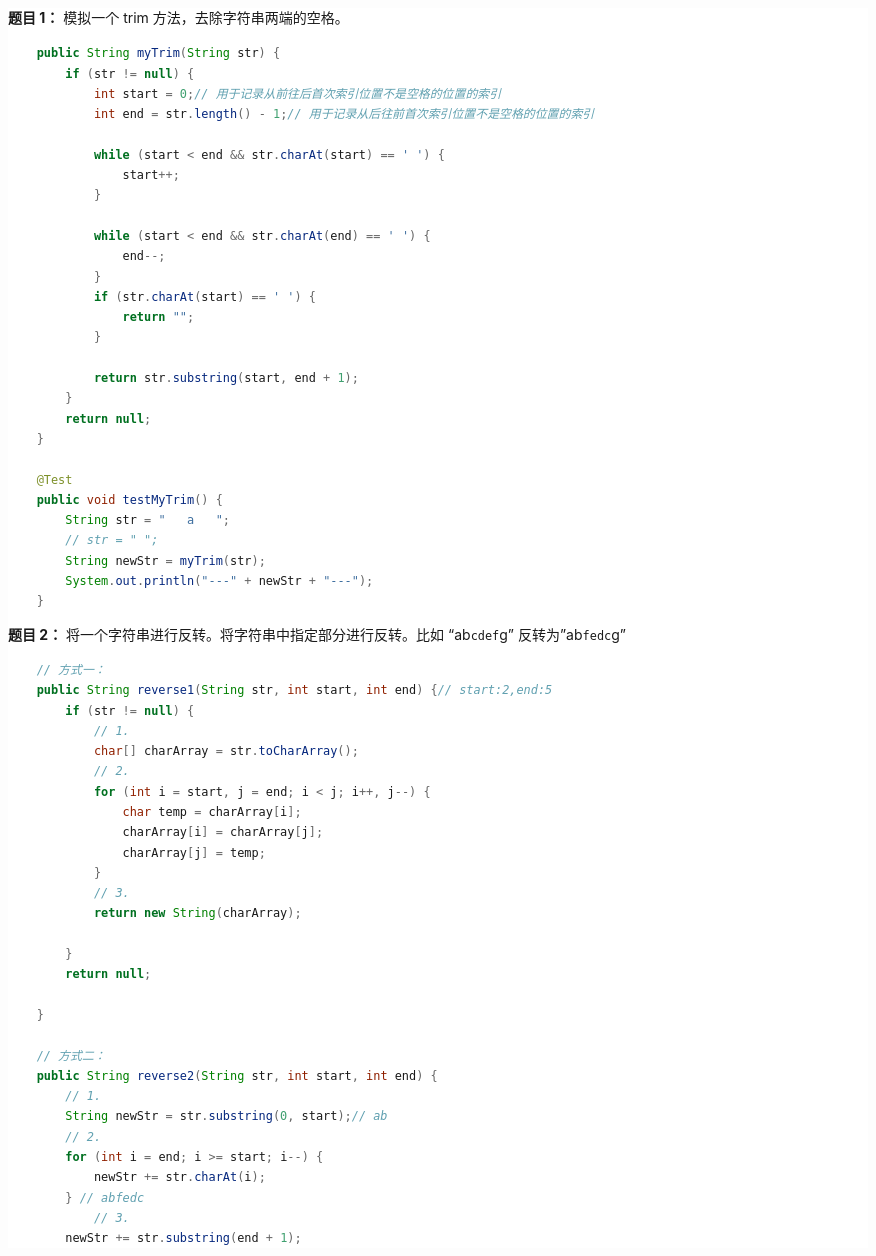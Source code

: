 **题目 1：** 模拟一个 trim 方法，去除字符串两端的空格。

```java
	public String myTrim(String str) {
		if (str != null) {
			int start = 0;// 用于记录从前往后首次索引位置不是空格的位置的索引
			int end = str.length() - 1;// 用于记录从后往前首次索引位置不是空格的位置的索引

			while (start < end && str.charAt(start) == ' ') {
				start++;
			}

			while (start < end && str.charAt(end) == ' ') {
				end--;
			}
			if (str.charAt(start) == ' ') {
				return "";
			}

			return str.substring(start, end + 1);
		}
		return null;
	}

	@Test
	public void testMyTrim() {
		String str = "   a   ";
		// str = " ";
		String newStr = myTrim(str);
		System.out.println("---" + newStr + "---");
	}
```

**题目 2：** 将一个字符串进行反转。将字符串中指定部分进行反转。比如 “ab`cdef`g” 反转为”ab`fedc`g”

```java
	// 方式一：
	public String reverse1(String str, int start, int end) {// start:2,end:5
		if (str != null) {
			// 1.
			char[] charArray = str.toCharArray();
			// 2.
			for (int i = start, j = end; i < j; i++, j--) {
				char temp = charArray[i];
				charArray[i] = charArray[j];
				charArray[j] = temp;
			}
			// 3.
			return new String(charArray);

		}
		return null;

	}

	// 方式二：
	public String reverse2(String str, int start, int end) {
		// 1.
		String newStr = str.substring(0, start);// ab
		// 2.
		for (int i = end; i >= start; i--) {
			newStr += str.charAt(i);
		} // abfedc
			// 3.
		newStr += str.substring(end + 1);
```